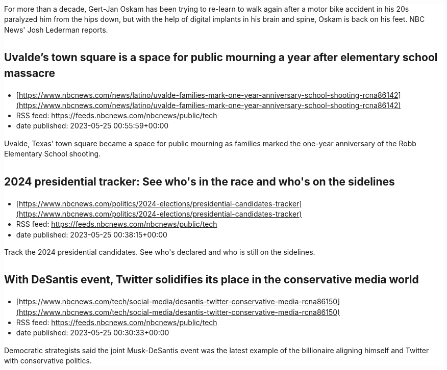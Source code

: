 For more than a decade, Gert-Jan Oskam has been trying to re-learn to walk again after a motor bike accident in his 20s paralyzed him from the hips down, but with the help of digital implants in his brain and spine, Oskam is back on his feet. NBC News' Josh Lederman reports.

## Uvalde’s town square is a space for public mourning a year after elementary school massacre
 - [https://www.nbcnews.com/news/latino/uvalde-families-mark-one-year-anniversary-school-shooting-rcna86142](https://www.nbcnews.com/news/latino/uvalde-families-mark-one-year-anniversary-school-shooting-rcna86142)
 - RSS feed: https://feeds.nbcnews.com/nbcnews/public/tech
 - date published: 2023-05-25 00:55:59+00:00

Uvalde, Texas' town square became a space for public mourning as families marked the one-year anniversary of the Robb Elementary School shooting.

## 2024 presidential tracker: See who's in the race and who's on the sidelines
 - [https://www.nbcnews.com/politics/2024-elections/presidential-candidates-tracker](https://www.nbcnews.com/politics/2024-elections/presidential-candidates-tracker)
 - RSS feed: https://feeds.nbcnews.com/nbcnews/public/tech
 - date published: 2023-05-25 00:38:15+00:00

Track the 2024 presidential candidates. See who's declared and who is still on the sidelines.

## With DeSantis event, Twitter solidifies its place in the conservative media world
 - [https://www.nbcnews.com/tech/social-media/desantis-twitter-conservative-media-rcna86150](https://www.nbcnews.com/tech/social-media/desantis-twitter-conservative-media-rcna86150)
 - RSS feed: https://feeds.nbcnews.com/nbcnews/public/tech
 - date published: 2023-05-25 00:30:33+00:00

Democratic strategists said the joint Musk-DeSantis event was the latest example of the billionaire aligning himself and Twitter with conservative politics.


